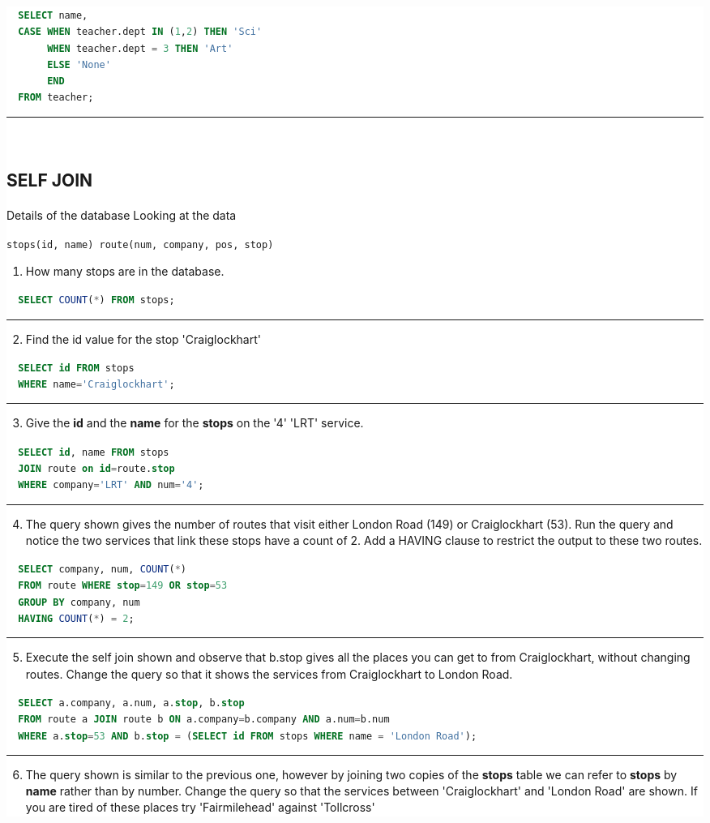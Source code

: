 ```sql
  SELECT name,
  CASE WHEN teacher.dept IN (1,2) THEN 'Sci'
       WHEN teacher.dept = 3 THEN 'Art'
       ELSE 'None'
       END
  FROM teacher;
```
---
&nbsp;
## SELF JOIN
Details of the database Looking at the data

`stops(id, name)
route(num, company, pos, stop)`

1. How many stops are in the database.

```sql
  SELECT COUNT(*) FROM stops;
```
---
2. Find the id value for the stop 'Craiglockhart' 

```sql
  SELECT id FROM stops
  WHERE name='Craiglockhart';
```
---
3. Give the **id** and the **name** for the **stops** on the '4' 'LRT' service.

```sql
  SELECT id, name FROM stops
  JOIN route on id=route.stop
  WHERE company='LRT' AND num='4';
```
---
4. The query shown gives the number of routes that visit either London Road (149) or Craiglockhart (53). Run the query and notice the two services that link these stops have a count of 2. Add a HAVING clause to restrict the output to these two routes.

```sql
  SELECT company, num, COUNT(*)
  FROM route WHERE stop=149 OR stop=53
  GROUP BY company, num
  HAVING COUNT(*) = 2;
```
---
5. Execute the self join shown and observe that b.stop gives all the places you can get to from Craiglockhart, without changing routes. Change the query so that it shows the services from Craiglockhart to London Road.

```sql
  SELECT a.company, a.num, a.stop, b.stop
  FROM route a JOIN route b ON a.company=b.company AND a.num=b.num
  WHERE a.stop=53 AND b.stop = (SELECT id FROM stops WHERE name = 'London Road');
```
---
6. The query shown is similar to the previous one, however by joining two copies of the **stops** table we can refer to **stops** by **name** rather than by number. Change the query so that the services between 'Craiglockhart' and 'London Road' are shown. If you are tired of these places try 'Fairmilehead' against 'Tollcross'
